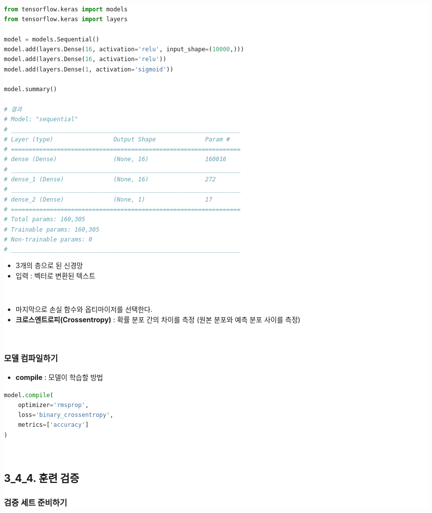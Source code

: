 ```python
from tensorflow.keras import models
from tensorflow.keras import layers

model = models.Sequential()
model.add(layers.Dense(16, activation='relu', input_shape=(10000,)))
model.add(layers.Dense(16, activation='relu'))
model.add(layers.Dense(1, activation='sigmoid'))

model.summary()

# 결과
# Model: "sequential"
# _________________________________________________________________
# Layer (type)                 Output Shape              Param #   
# =================================================================
# dense (Dense)                (None, 16)                160016    
# _________________________________________________________________
# dense_1 (Dense)              (None, 16)                272       
# _________________________________________________________________
# dense_2 (Dense)              (None, 1)                 17        
# =================================================================
# Total params: 160,305
# Trainable params: 160,305
# Non-trainable params: 0
# _________________________________________________________________
```

- 3개의 층으로 된 신경망
- 입력 : 벡터로 변환된 텍스트

<br>

- 마지막으로 손실 함수와 옵티마이저를 선택한다.
- **크로스엔트로피(Crossentropy)** : 확률 분포 간의 차이를 측정 (원본 분포와 예측 분포 사이를 측정)

<br>

### 모델 컴파일하기

- **compile** : 모델이 학습할 방법

```python
model.compile(
    optimizer='rmsprop',
    loss='binary_crossentropy',
    metrics=['accuracy']
)
```

<br>

## 3_4_4. 훈련 검증

### 검증 세트 준비하기
